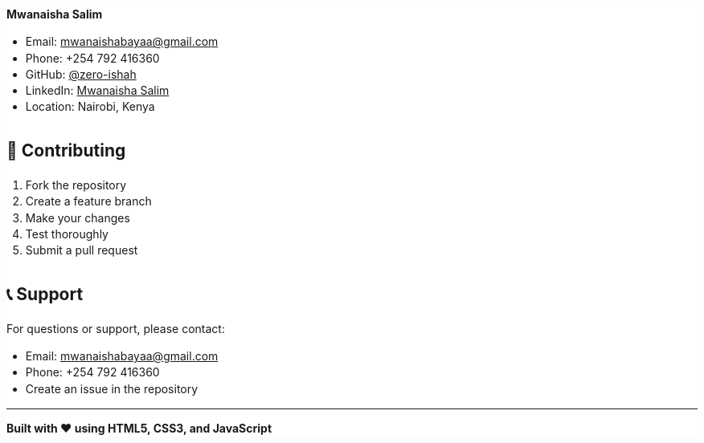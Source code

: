 **Mwanaisha Salim**
- Email: mwanaishabayaa@gmail.com
- Phone: +254 792 416360
- GitHub: [@zero-ishah](https://github.com/zero-ishah)
- LinkedIn: [Mwanaisha Salim](https://linkedin.com/in/mwanaishasalim)
- Location: Nairobi, Kenya

## 🤝 Contributing

1. Fork the repository
2. Create a feature branch
3. Make your changes
4. Test thoroughly
5. Submit a pull request

## 📞 Support

For questions or support, please contact:
- Email: mwanaishabayaa@gmail.com
- Phone: +254 792 416360
- Create an issue in the repository

---

**Built with ❤️ using HTML5, CSS3, and JavaScript**